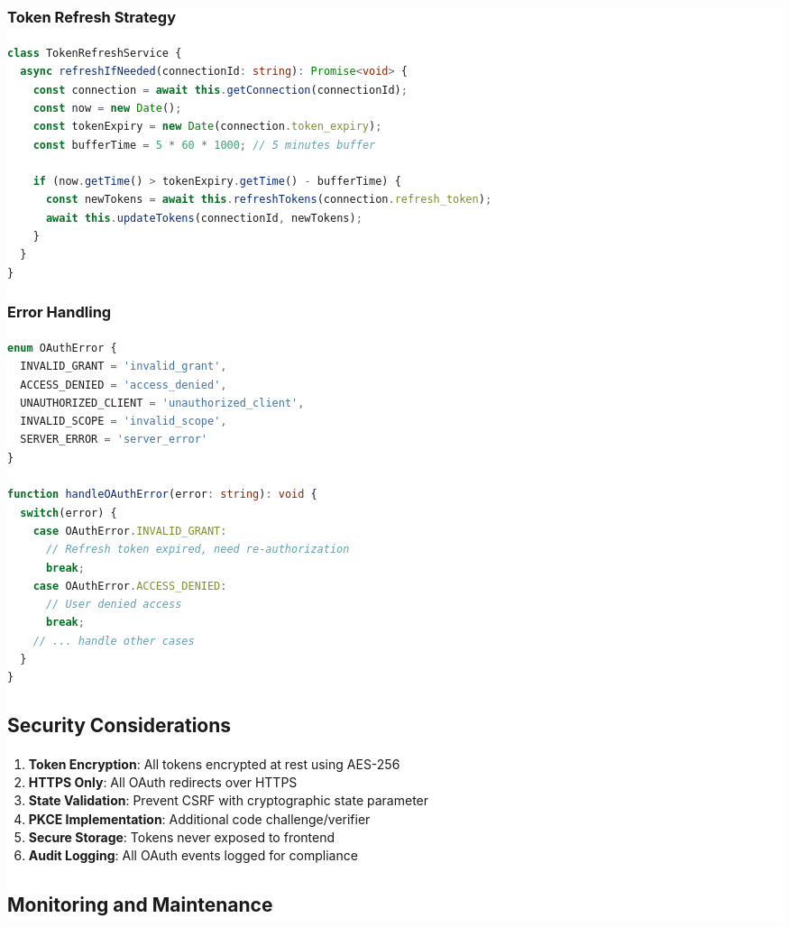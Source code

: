 ### Token Refresh Strategy

```typescript
class TokenRefreshService {
  async refreshIfNeeded(connectionId: string): Promise<void> {
    const connection = await this.getConnection(connectionId);
    const now = new Date();
    const tokenExpiry = new Date(connection.token_expiry);
    const bufferTime = 5 * 60 * 1000; // 5 minutes buffer
    
    if (now.getTime() > tokenExpiry.getTime() - bufferTime) {
      const newTokens = await this.refreshTokens(connection.refresh_token);
      await this.updateTokens(connectionId, newTokens);
    }
  }
}
```

### Error Handling

```typescript
enum OAuthError {
  INVALID_GRANT = 'invalid_grant',
  ACCESS_DENIED = 'access_denied',
  UNAUTHORIZED_CLIENT = 'unauthorized_client',
  INVALID_SCOPE = 'invalid_scope',
  SERVER_ERROR = 'server_error'
}

function handleOAuthError(error: string): void {
  switch(error) {
    case OAuthError.INVALID_GRANT:
      // Refresh token expired, need re-authorization
      break;
    case OAuthError.ACCESS_DENIED:
      // User denied access
      break;
    // ... handle other cases
  }
}
```

## Security Considerations

1. **Token Encryption**: All tokens encrypted at rest using AES-256
2. **HTTPS Only**: All OAuth redirects over HTTPS
3. **State Validation**: Prevent CSRF with cryptographic state parameter
4. **PKCE Implementation**: Additional code challenge/verifier
5. **Secure Storage**: Tokens never exposed to frontend
6. **Audit Logging**: All OAuth events logged for compliance

## Monitoring and Maintenance
